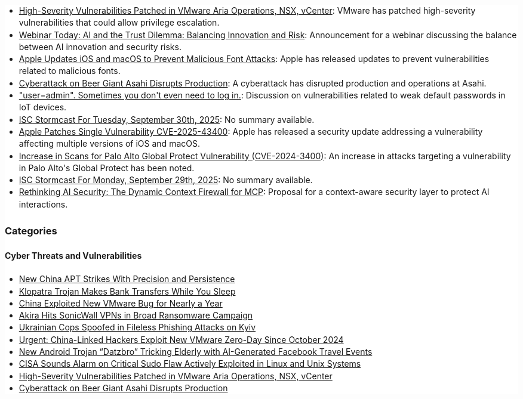 - [High-Severity Vulnerabilities Patched in VMware Aria Operations, NSX, vCenter](https://www.securityweek.com/high-severity-vulnerabilities-patched-in-vmware-aria-operations-nsx-vcenter/): VMware has patched high-severity vulnerabilities that could allow privilege escalation.
- [Webinar Today: AI and the Trust Dilemma: Balancing Innovation and Risk](https://www.securityweek.com/webinar-today-ai-and-the-trust-dilemma-balancing-innovation-and-risk/): Announcement for a webinar discussing the balance between AI innovation and security risks.
- [Apple Updates iOS and macOS to Prevent Malicious Font Attacks](https://www.securityweek.com/apple-updates-ios-and-macos-to-prevent-malicious-font-attacks/): Apple has released updates to prevent vulnerabilities related to malicious fonts.
- [Cyberattack on Beer Giant Asahi Disrupts Production](https://www.securityweek.com/cyberattack-on-beer-giant-asahi-disrupts-production/): A cyberattack has disrupted production and operations at Asahi.
- ["user=admin". Sometimes you don't even need to log in.](https://isc.sans.edu/diary/rss/32334): Discussion on vulnerabilities related to weak default passwords in IoT devices.
- [ISC Stormcast For Tuesday, September 30th, 2025](https://isc.sans.edu/diary/rss/32332): No summary available.
- [Apple Patches Single Vulnerability CVE-2025-43400](https://isc.sans.edu/diary/rss/32330): Apple has released a security update addressing a vulnerability affecting multiple versions of iOS and macOS.
- [Increase in Scans for Palo Alto Global Protect Vulnerability (CVE-2024-3400)](https://isc.sans.edu/diary/rss/32328): An increase in attacks targeting a vulnerability in Palo Alto's Global Protect has been noted.
- [ISC Stormcast For Monday, September 29th, 2025](https://isc.sans.edu/diary/rss/32326): No summary available.
- [Rethinking AI Security: The Dynamic Context Firewall for MCP](https://blogs.cisco.com/security/rethinking-ai-security-dynamic-context-firewall-for-mcp/): Proposal for a context-aware security layer to protect AI interactions.

### Categories

#### Cyber Threats and Vulnerabilities
- [New China APT Strikes With Precision and Persistence](https://www.darkreading.com/cyberattacks-data-breaches/new-china-apt-strikes-precision-persistence)
- [Klopatra Trojan Makes Bank Transfers While You Sleep](https://www.darkreading.com/threat-intelligence/klopatra-trojan-bank-transfers-sleep)
- [China Exploited New VMware Bug for Nearly a Year](https://www.darkreading.com/remote-workforce/china-exploited-new-vmware-bug-nearly)
- [Akira Hits SonicWall VPNs in Broad Ransomware Campaign](https://www.darkreading.com/application-security/akira-sonicwall-vpns-broad-ransomware-campaign)
- [Ukrainian Cops Spoofed in Fileless Phishing Attacks on Kyiv](https://www.darkreading.com/cyberattacks-data-breaches/ukrainian-cops-spoofed-fileless-phishing-attacks-kyiv)
- [Urgent: China-Linked Hackers Exploit New VMware Zero-Day Since October 2024](https://thehackernews.com/2025/09/urgent-china-linked-hackers-exploit-new.html)
- [New Android Trojan “Datzbro” Tricking Elderly with AI-Generated Facebook Travel Events](https://thehackernews.com/2025/09/new-android-trojan-datzbro-tricking.html)
- [CISA Sounds Alarm on Critical Sudo Flaw Actively Exploited in Linux and Unix Systems](https://thehackernews.com/2025/09/cisa-sounds-alarm-on-critical-sudo-flaw.html)
- [High-Severity Vulnerabilities Patched in VMware Aria Operations, NSX, vCenter](https://www.securityweek.com/high-severity-vulnerabilities-patched-in-vmware-aria-operations-nsx-vcenter/)
- [Cyberattack on Beer Giant Asahi Disrupts Production](https://www.securityweek.com/cyberattack-on-beer-giant-asahi-disrupts-production/)
